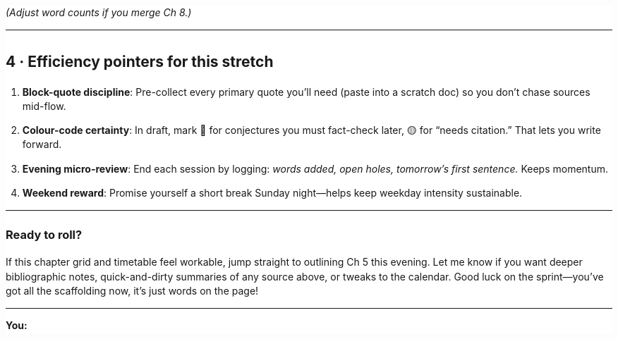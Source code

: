 _(Adjust word counts if you merge Ch 8.)_

* * *

4 · Efficiency pointers for this stretch
----------------------------------------

1. **Block-quote discipline**: Pre-collect every primary quote you’ll need (paste into a scratch doc) so you don’t chase sources mid-flow.
    
2. **Colour-code certainty**: In draft, mark 🔴 for conjectures you must fact-check later, 🟡 for “needs citation.” That lets you write forward.
    
3. **Evening micro-review**: End each session by logging: _words added, open holes, tomorrow’s first sentence._ Keeps momentum.
    
4. **Weekend reward**: Promise yourself a short break Sunday night—helps keep weekday intensity sustainable.
    

* * *

### Ready to roll?

If this chapter grid and timetable feel workable, jump straight to outlining Ch 5 this evening. Let me know if you want deeper bibliographic notes, quick-and-dirty summaries of any source above, or tweaks to the calendar. Good luck on the sprint—you’ve got all the scaffolding now, it’s just words on the page!

* * *

**You:**

